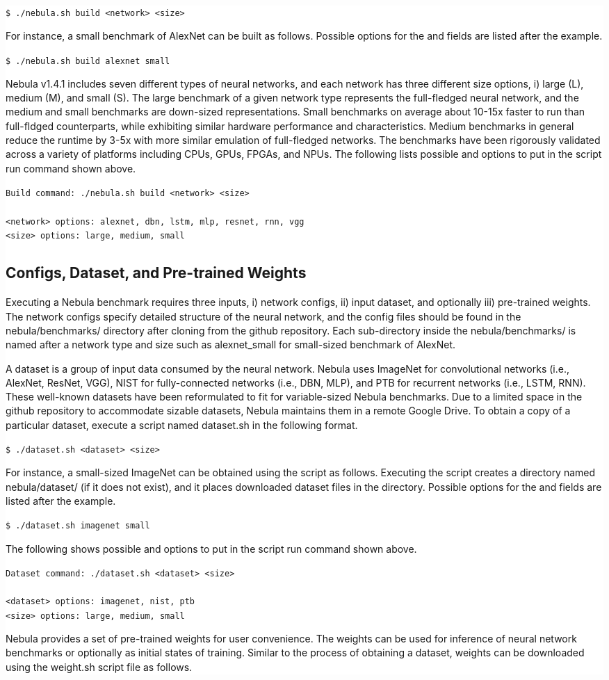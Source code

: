     $ ./nebula.sh build <network> <size>

For instance, a small benchmark of AlexNet can be built as follows. Possible options for the <network> and <size> fields are listed after the example.

    $ ./nebula.sh build alexnet small

Nebula v1.4.1 includes seven different types of neural networks, and each network has three different size options, i) large (L), medium (M), and small (S). The large benchmark of a given network type represents the full-fledged neural network, and the medium and small benchmarks are down-sized representations. Small benchmarks on average about 10-15x faster to run than full-fldged counterparts, while exhibiting similar hardware performance and characteristics. Medium benchmarks in general reduce the runtime by 3-5x with more similar emulation of full-fledged networks. The benchmarks have been rigorously validated across a variety of platforms including CPUs, GPUs, FPGAs, and NPUs. The following lists possible <network> and <size> options to put in the script run command shown above.

    Build command: ./nebula.sh build <network> <size>

    <network> options: alexnet, dbn, lstm, mlp, resnet, rnn, vgg
    <size> options: large, medium, small


## Configs, Dataset, and Pre-trained Weights
Executing a Nebula benchmark requires three inputs, i) network configs, ii) input dataset, and optionally iii) pre-trained weights. The network configs specify detailed structure of the neural network, and the config files should be found in the nebula/benchmarks/ directory after cloning from the github repository. Each sub-directory inside the nebula/benchmarks/ is named after a network type and size such as alexnet_small for small-sized benchmark of AlexNet.

A dataset is a group of input data consumed by the neural network. Nebula uses ImageNet for convolutional networks (i.e., AlexNet, ResNet, VGG), NIST for fully-connected networks (i.e., DBN, MLP), and PTB for recurrent networks (i.e., LSTM, RNN). These well-known datasets have been reformulated to fit for variable-sized Nebula benchmarks. Due to a limited space in the github repository to accommodate sizable datasets, Nebula maintains them in a remote Google Drive. To obtain a copy of a particular dataset, execute a script named dataset.sh in the following format.

    $ ./dataset.sh <dataset> <size>

For instance, a small-sized ImageNet can be obtained using the script as follows. Executing the script creates a directory named nebula/dataset/ (if it does not exist), and it places downloaded dataset files in the directory. Possible options for the <dataset> and <size> fields are listed after the example.

    $ ./dataset.sh imagenet small

The following shows possible <dataset> and <size> options to put in the script run command shown above.

    Dataset command: ./dataset.sh <dataset> <size>

    <dataset> options: imagenet, nist, ptb
    <size> options: large, medium, small

Nebula provides a set of pre-trained weights for user convenience. The weights can be used for inference of neural network benchmarks or optionally as initial states of training. Similar to the process of obtaining a dataset, weights can be downloaded using the weight.sh script file as follows.
